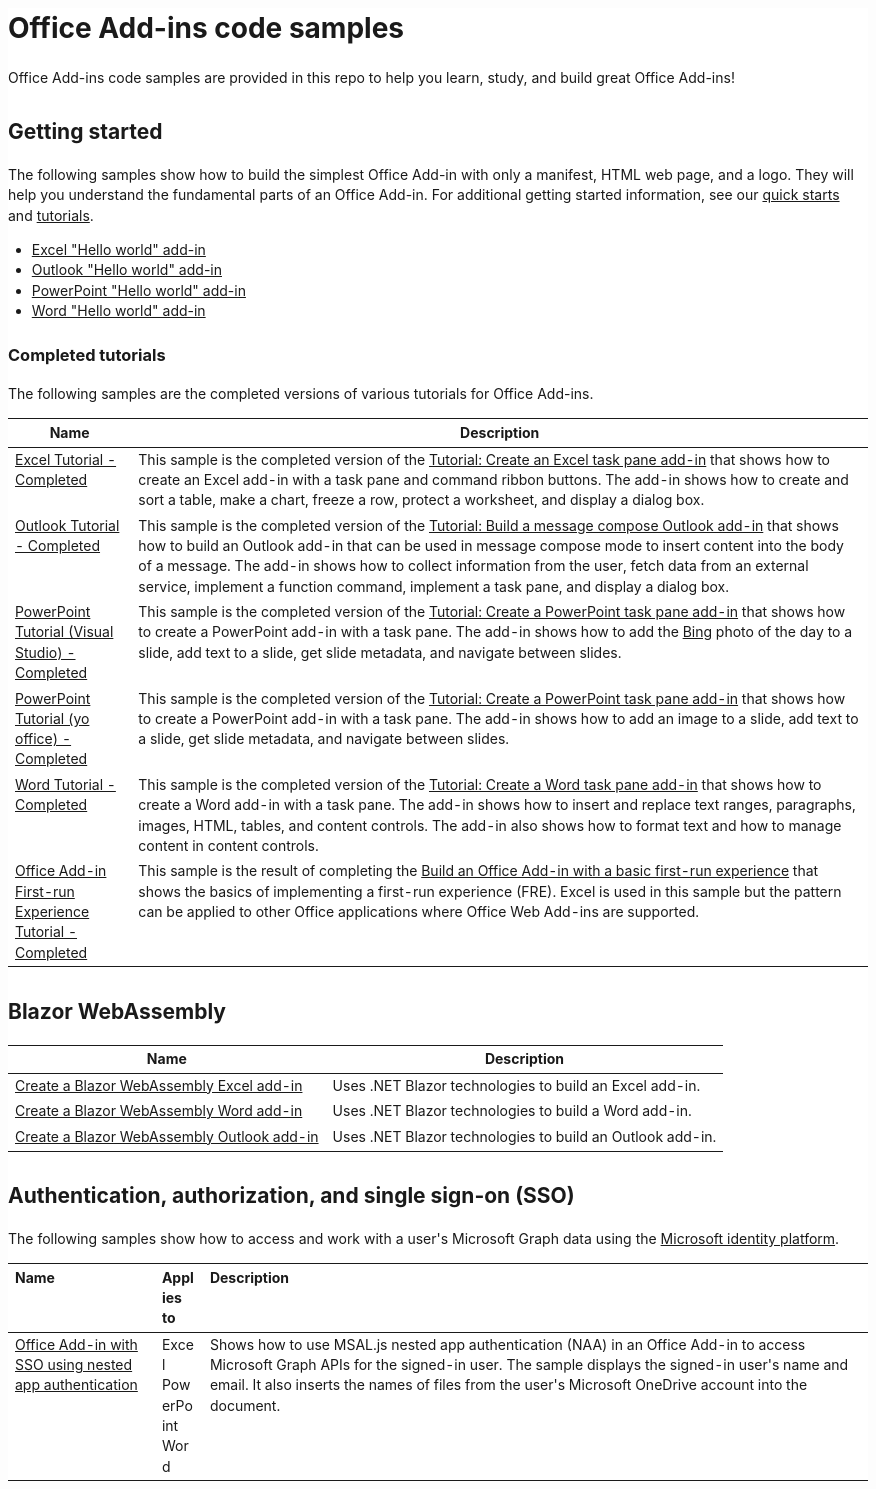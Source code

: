 # Office Add-ins code samples

Office Add-ins code samples are provided in this repo to help you learn, study, and build great Office Add-ins!

## Getting started

The following samples show how to build the simplest Office Add-in with only a manifest, HTML web page, and a logo. They will help you understand the fundamental parts of an Office Add-in. For additional getting started information, see our [quick starts](https://learn.microsoft.com/office/dev/add-ins/quickstarts/excel-quickstart-jquery) and [tutorials](https://learn.microsoft.com/search/?terms=tutorial&scope=Office%20Add-ins).

* [Excel "Hello world" add-in](Samples/hello-world/excel-hello-world)
* [Outlook "Hello world" add-in](Samples/hello-world/outlook-hello-world)
* [PowerPoint "Hello world" add-in](Samples/hello-world/powerpoint-hello-world)
* [Word "Hello world" add-in](Samples/hello-world/word-hello-world)

### Completed tutorials

The following samples are the completed versions of various tutorials for Office Add-ins.

| Name           | Description  |
| -------------- | ------------ |
| [Excel Tutorial - Completed](Samples/tutorials/excel-tutorial) | This sample is the completed version of the [Tutorial: Create an Excel task pane add-in](https://learn.microsoft.com/office/dev/add-ins/tutorials/excel-tutorial) that shows how to create an Excel add-in with a task pane and command ribbon buttons. The add-in shows how to create and sort a table, make a chart, freeze a row, protect a worksheet, and display a dialog box. |
| [Outlook Tutorial - Completed](Samples/tutorials/outlook-tutorial) | This sample is the completed version of the [Tutorial: Build a message compose Outlook add-in](https://learn.microsoft.com/office/dev/add-ins/tutorials/outlook-tutorial) that shows how to build an Outlook add-in that can be used in message compose mode to insert content into the body of a message. The add-in shows how to collect information from the user, fetch data from an external service, implement a function command, implement a task pane, and display a dialog box. |
| [PowerPoint Tutorial (Visual Studio) - Completed](Samples/tutorials/powerpoint-tutorial) | This sample is the completed version of the [Tutorial: Create a PowerPoint task pane add-in](https://learn.microsoft.com/office/dev/add-ins/tutorials/powerpoint-tutorialtabs=visualstudio) that shows how to create a PowerPoint add-in with a task pane. The add-in shows how to add the [Bing](https://www.bing.com) photo of the day to a slide, add text to a slide, get slide metadata, and navigate between slides. |
| [PowerPoint Tutorial (yo office) - Completed](Samples/tutorials/powerpoint-tutorial-yo) | This sample is the completed version of the [Tutorial: Create a PowerPoint task pane add-in](https://learn.microsoft.com/office/dev/add-ins/tutorials/powerpoint-tutorial?tabs=yeomangenerator) that shows how to create a PowerPoint add-in with a task pane. The add-in shows how to add an image to a slide, add text to a slide, get slide metadata, and navigate between slides. |
| [Word Tutorial - Completed](Samples/tutorials/word-tutorial) | This sample is the completed version of the [Tutorial: Create a Word task pane add-in](https://learn.microsoft.com/office/dev/add-ins/tutorials/word-tutorial) that shows how to create a Word add-in with a task pane. The add-in shows how to insert and replace text ranges, paragraphs, images, HTML, tables, and content controls. The add-in also shows how to format text and how to manage content in content controls. |
| [Office Add-in First-run Experience Tutorial - Completed](Samples/tutorials/first-run-experience-tutorial) | This sample is the result of completing the [Build an Office Add-in with a basic first-run experience](https://learn.microsoft.com/office/dev/add-ins/tutorials/first-run-experience-tutorial) that shows the basics of implementing a first-run experience (FRE). Excel is used in this sample but the pattern can be applied to other Office applications where Office Web Add-ins are supported. |

## Blazor WebAssembly

| Name           | Description  |
| -------------- | ------------ |
| [Create a Blazor WebAssembly Excel add-in](https://github.com/OfficeDev/Office-Add-in-samples/tree/main/Samples/blazor-add-in/excel-blazor-add-in) | Uses .NET Blazor technologies to build an Excel add-in. |
| [Create a Blazor WebAssembly Word add-in](https://github.com/OfficeDev/Office-Add-in-samples/tree/main/Samples/blazor-add-in/word-blazor-add-in) | Uses .NET Blazor technologies to build a Word add-in. |
| [Create a Blazor WebAssembly Outlook add-in](https://github.com/OfficeDev/Office-Add-in-samples/tree/main/Samples/blazor-add-in/outlook-blazor-add-in) | Uses .NET Blazor technologies to build an Outlook add-in. |

## Authentication, authorization, and single sign-on (SSO)

The following samples show how to access and work with a user's Microsoft Graph data using the [Microsoft identity platform](https://learn.microsoft.com/entra/identity-platform/v2-overview).

| Name                | Applies to | Description         |
|:--------------------|:-----------|:--------------------|
| [Office Add-in with SSO using nested app authentication](https://github.com/OfficeDev/Office-Add-in-samples/tree/main/Samples/auth/Office-Add-in-SSO-NAA) | Excel<br>PowerPoint<br>Word | Shows how to use MSAL.js nested app authentication (NAA) in an Office Add-in to access Microsoft Graph APIs for the signed-in user. The sample displays the signed-in user's name and email. It also inserts the names of files from the user's Microsoft OneDrive account into the document. |